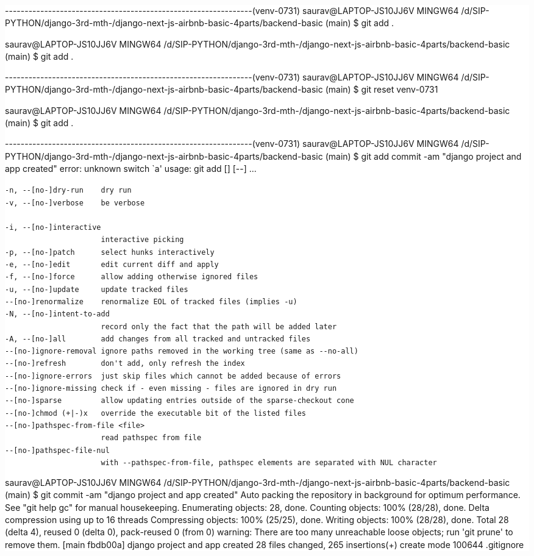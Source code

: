 ---------------------------------------------------------------(venv-0731)
saurav@LAPTOP-JS10JJ6V MINGW64 /d/SIP-PYTHON/django-3rd-mth-/django-next-js-airbnb-basic-4parts/backend-basic (main)
$ git add .


saurav@LAPTOP-JS10JJ6V MINGW64 /d/SIP-PYTHON/django-3rd-mth-/django-next-js-airbnb-basic-4parts/backend-basic (main)
$ git add .

---------------------------------------------------------------(venv-0731) 
saurav@LAPTOP-JS10JJ6V MINGW64 /d/SIP-PYTHON/django-3rd-mth-/django-next-js-airbnb-basic-4parts/backend-basic (main)
$ git reset venv-0731


saurav@LAPTOP-JS10JJ6V MINGW64 /d/SIP-PYTHON/django-3rd-mth-/django-next-js-airbnb-basic-4parts/backend-basic (main)
$ git add .

---------------------------------------------------------------(venv-0731) 
saurav@LAPTOP-JS10JJ6V MINGW64 /d/SIP-PYTHON/django-3rd-mth-/django-next-js-airbnb-basic-4parts/backend-basic (main)
$ git add commit -am "django project and app created"
error: unknown switch `a'
usage: git add [<options>] [--] <pathspec>...

    -n, --[no-]dry-run    dry run
    -v, --[no-]verbose    be verbose

    -i, --[no-]interactive
                          interactive picking
    -p, --[no-]patch      select hunks interactively
    -e, --[no-]edit       edit current diff and apply
    -f, --[no-]force      allow adding otherwise ignored files
    -u, --[no-]update     update tracked files
    --[no-]renormalize    renormalize EOL of tracked files (implies -u)
    -N, --[no-]intent-to-add
                          record only the fact that the path will be added later
    -A, --[no-]all        add changes from all tracked and untracked files
    --[no-]ignore-removal ignore paths removed in the working tree (same as --no-all)
    --[no-]refresh        don't add, only refresh the index
    --[no-]ignore-errors  just skip files which cannot be added because of errors
    --[no-]ignore-missing check if - even missing - files are ignored in dry run
    --[no-]sparse         allow updating entries outside of the sparse-checkout cone
    --[no-]chmod (+|-)x   override the executable bit of the listed files
    --[no-]pathspec-from-file <file>
                          read pathspec from file
    --[no-]pathspec-file-nul
                          with --pathspec-from-file, pathspec elements are separated with NUL character



saurav@LAPTOP-JS10JJ6V MINGW64 /d/SIP-PYTHON/django-3rd-mth-/django-next-js-airbnb-basic-4parts/backend-basic (main)
$ git commit -am "django project and app created"
Auto packing the repository in background for optimum performance.
See "git help gc" for manual housekeeping.
Enumerating objects: 28, done.
Counting objects: 100% (28/28), done.
Delta compression using up to 16 threads
Compressing objects: 100% (25/25), done.
Writing objects: 100% (28/28), done.
Total 28 (delta 4), reused 0 (delta 0), pack-reused 0 (from 0)
warning: There are too many unreachable loose objects; run 'git prune' to remove them.
[main fbdb00a] django project and app created
 28 files changed, 265 insertions(+)
 create mode 100644 .gitignore